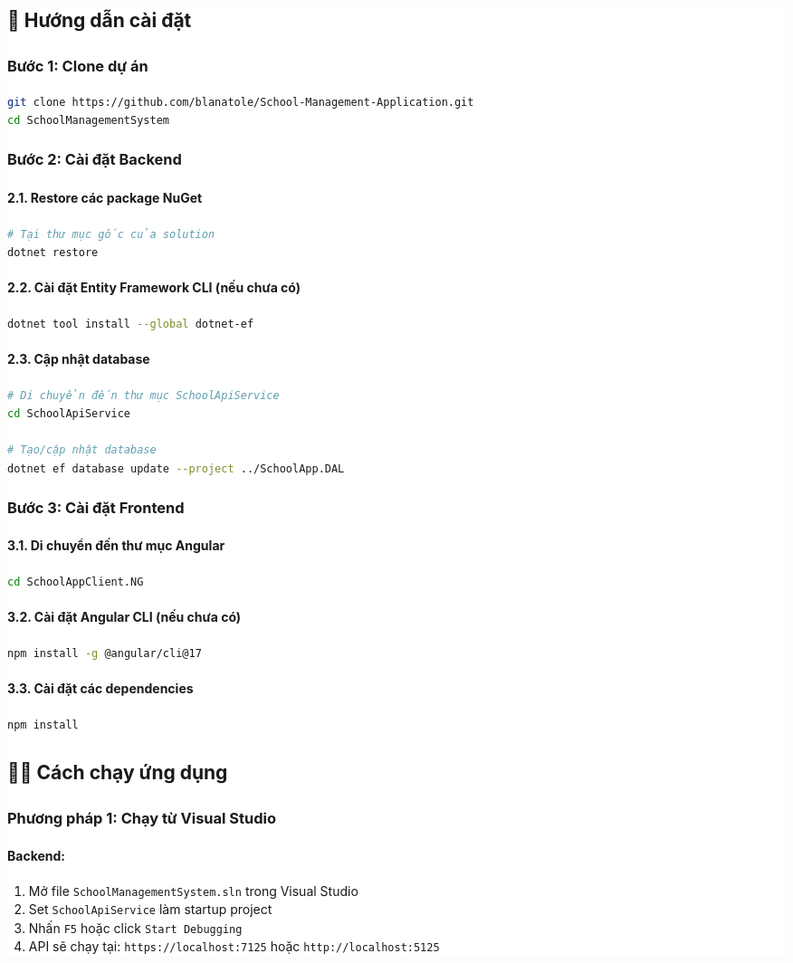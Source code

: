 ## 🚀 Hướng dẫn cài đặt

### Bước 1: Clone dự án
```bash
git clone https://github.com/blanatole/School-Management-Application.git
cd SchoolManagementSystem
```

### Bước 2: Cài đặt Backend

#### 2.1. Restore các package NuGet
```bash
# Tại thư mục gốc của solution
dotnet restore
```

#### 2.2. Cài đặt Entity Framework CLI (nếu chưa có)
```bash
dotnet tool install --global dotnet-ef
```

#### 2.3. Cập nhật database
```bash
# Di chuyển đến thư mục SchoolApiService
cd SchoolApiService

# Tạo/cập nhật database
dotnet ef database update --project ../SchoolApp.DAL
```

### Bước 3: Cài đặt Frontend

#### 3.1. Di chuyển đến thư mục Angular
```bash
cd SchoolAppClient.NG
```

#### 3.2. Cài đặt Angular CLI (nếu chưa có)
```bash
npm install -g @angular/cli@17
```

#### 3.3. Cài đặt các dependencies
```bash
npm install
```

## 🏃‍♂️ Cách chạy ứng dụng

### Phương pháp 1: Chạy từ Visual Studio

#### Backend:
1. Mở file `SchoolManagementSystem.sln` trong Visual Studio
2. Set `SchoolApiService` làm startup project
3. Nhấn `F5` hoặc click `Start Debugging`
4. API sẽ chạy tại: `https://localhost:7125` hoặc `http://localhost:5125`
